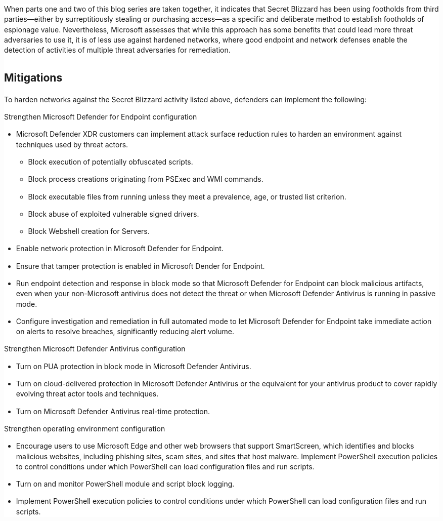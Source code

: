 When parts one and two of this blog series are taken together, it indicates that Secret Blizzard has been using footholds from third parties—either by surreptitiously stealing or purchasing access—as a specific and deliberate method to establish footholds of espionage value. Nevertheless, Microsoft assesses that while this approach has some benefits that could lead more threat adversaries to use it, it is of less use against hardened networks, where good endpoint and network defenses enable the detection of activities of multiple threat adversaries for remediation.

## Mitigations

To harden networks against the Secret Blizzard activity listed above, defenders can implement the following:

Strengthen Microsoft Defender for Endpoint configuration

- Microsoft Defender XDR customers can implement attack surface reduction rules to harden an environment against techniques used by threat actors.
    - Block execution of potentially obfuscated scripts.
    
    - Block process creations originating from PSExec and WMI commands.
    
    - Block executable files from running unless they meet a prevalence, age, or trusted list criterion.
    
    - Block abuse of exploited vulnerable signed drivers.
    
    - Block Webshell creation for Servers.

- Enable network protection in Microsoft Defender for Endpoint.

- Ensure that tamper protection is enabled in Microsoft Dender for Endpoint.

- Run endpoint detection and response in block mode so that Microsoft Defender for Endpoint can block malicious artifacts, even when your non-Microsoft antivirus does not detect the threat or when Microsoft Defender Antivirus is running in passive mode.

- Configure investigation and remediation in full automated mode to let Microsoft Defender for Endpoint take immediate action on alerts to resolve breaches, significantly reducing alert volume.

Strengthen Microsoft Defender Antivirus configuration

- Turn on PUA protection in block mode in Microsoft Defender Antivirus.

- Turn on cloud-delivered protection in Microsoft Defender Antivirus or the equivalent for your antivirus product to cover rapidly evolving threat actor tools and techniques.

- Turn on Microsoft Defender Antivirus real-time protection.

Strengthen operating environment configuration

- Encourage users to use Microsoft Edge and other web browsers that support SmartScreen, which identifies and blocks malicious websites, including phishing sites, scam sites, and sites that host malware. Implement PowerShell execution policies to control conditions under which PowerShell can load configuration files and run scripts.

- Turn on and monitor PowerShell module and script block logging.

- Implement PowerShell execution policies to control conditions under which PowerShell can load configuration files and run scripts.
